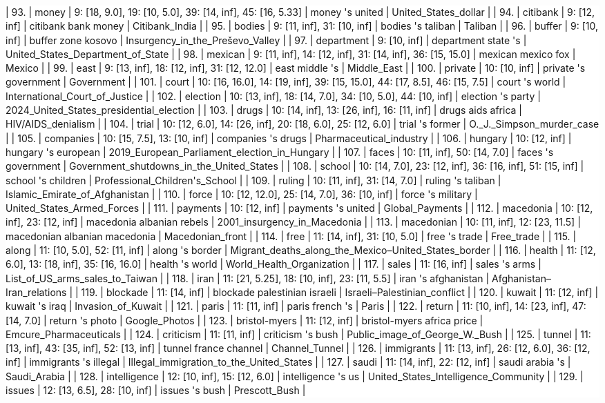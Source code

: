 | 93. | money | 9: [18, 9.0], 19: [10, 5.0], 39: [14, inf], 45: [16, 5.33] | money 's united | United_States_dollar |
| 94. | citibank | 9: [12, inf] | citibank bank money | Citibank_India |
| 95. | bodies | 9: [11, inf], 31: [10, inf] | bodies 's taliban | Taliban |
| 96. | buffer | 9: [10, inf] | buffer zone kosovo | Insurgency_in_the_Preševo_Valley |
| 97. | department | 9: [10, inf] | department state 's | United_States_Department_of_State |
| 98. | mexican | 9: [11, inf], 14: [12, inf], 31: [14, inf], 36: [15, 15.0] | mexican mexico fox | Mexico |
| 99. | east | 9: [13, inf], 18: [12, inf], 31: [12, 12.0] | east middle 's | Middle_East |
| 100. | private | 10: [10, inf] | private 's government | Government |
| 101. | court | 10: [16, 16.0], 14: [19, inf], 39: [15, 15.0], 44: [17, 8.5], 46: [15, 7.5] | court 's world | International_Court_of_Justice |
| 102. | election | 10: [13, inf], 18: [14, 7.0], 34: [10, 5.0], 44: [10, inf] | election 's party | 2024_United_States_presidential_election |
| 103. | drugs | 10: [14, inf], 13: [26, inf], 16: [11, inf] | drugs aids africa | HIV/AIDS_denialism |
| 104. | trial | 10: [12, 6.0], 14: [26, inf], 20: [18, 6.0], 25: [12, 6.0] | trial 's former | O._J._Simpson_murder_case |
| 105. | companies | 10: [15, 7.5], 13: [10, inf] | companies 's drugs | Pharmaceutical_industry |
| 106. | hungary | 10: [12, inf] | hungary 's european | 2019_European_Parliament_election_in_Hungary |
| 107. | faces | 10: [11, inf], 50: [14, 7.0] | faces 's government | Government_shutdowns_in_the_United_States |
| 108. | school | 10: [14, 7.0], 23: [12, inf], 36: [16, inf], 51: [15, inf] | school 's children | Professional_Children's_School |
| 109. | ruling | 10: [11, inf], 31: [14, 7.0] | ruling 's taliban | Islamic_Emirate_of_Afghanistan |
| 110. | force | 10: [12, 12.0], 25: [14, 7.0], 36: [10, inf] | force 's military | United_States_Armed_Forces |
| 111. | payments | 10: [12, inf] | payments 's united | Global_Payments |
| 112. | macedonia | 10: [12, inf], 23: [12, inf] | macedonia albanian rebels | 2001_insurgency_in_Macedonia |
| 113. | macedonian | 10: [11, inf], 12: [23, 11.5] | macedonian albanian macedonia | Macedonian_front |
| 114. | free | 11: [14, inf], 31: [10, 5.0] | free 's trade | Free_trade |
| 115. | along | 11: [10, 5.0], 52: [11, inf] | along 's border | Migrant_deaths_along_the_Mexico–United_States_border |
| 116. | health | 11: [12, 6.0], 13: [18, inf], 35: [16, 16.0] | health 's world | World_Health_Organization |
| 117. | sales | 11: [16, inf] | sales 's arms | List_of_US_arms_sales_to_Taiwan |
| 118. | iran | 11: [21, 5.25], 18: [10, inf], 23: [11, 5.5] | iran 's afghanistan | Afghanistan–Iran_relations |
| 119. | blockade | 11: [14, inf] | blockade palestinian israeli | Israeli–Palestinian_conflict |
| 120. | kuwait | 11: [12, inf] | kuwait 's iraq | Invasion_of_Kuwait |
| 121. | paris | 11: [11, inf] | paris french 's | Paris |
| 122. | return | 11: [10, inf], 14: [23, inf], 47: [14, 7.0] | return 's photo | Google_Photos |
| 123. | bristol-myers | 11: [12, inf] | bristol-myers africa price | Emcure_Pharmaceuticals |
| 124. | criticism | 11: [11, inf] | criticism 's bush | Public_image_of_George_W._Bush |
| 125. | tunnel | 11: [13, inf], 43: [35, inf], 52: [13, inf] | tunnel france channel | Channel_Tunnel |
| 126. | immigrants | 11: [13, inf], 26: [12, 6.0], 36: [12, inf] | immigrants 's illegal | Illegal_immigration_to_the_United_States |
| 127. | saudi | 11: [14, inf], 22: [12, inf] | saudi arabia 's | Saudi_Arabia |
| 128. | intelligence | 12: [10, inf], 15: [12, 6.0] | intelligence 's us | United_States_Intelligence_Community |
| 129. | issues | 12: [13, 6.5], 28: [10, inf] | issues 's bush | Prescott_Bush |